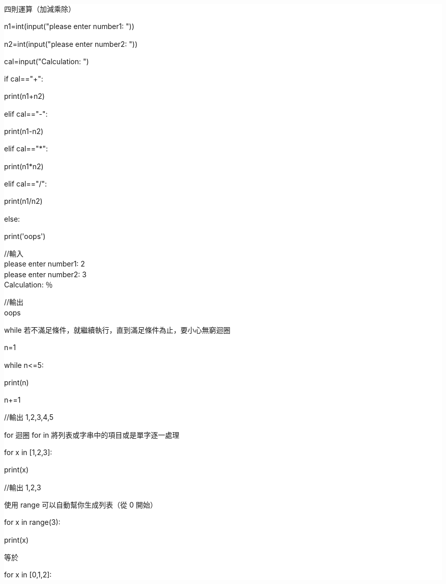 四則運算（加減乘除）

n1=int(input("please enter number1: "))

n2=int(input("please enter number2: "))

cal=input("Calculation: ")

if cal=="+":

print(n1+n2)

elif cal=="-":

print(n1-n2)

elif cal=="\*":

print(n1\*n2)

elif cal=="/":

print(n1/n2)

else:

print('oops')

//輸入  
please enter number1: 2  
please enter number2: 3  
Calculation: ％

//輸出  
oops

while 若不滿足條件，就繼續執行，直到滿足條件為止，要小心無窮迴圈

n=1

while n<=5:

print(n)

n+=1

//輸出 1,2,3,4,5

for 迴圈 for in 將列表或字串中的項目或是單字逐一處理

for x in \[1,2,3\]:

print(x)

//輸出 1,2,3

使用 range 可以自動幫你生成列表（從 0 開始）

for x in range(3):

print(x)

等於

for x in \[0,1,2\]:
